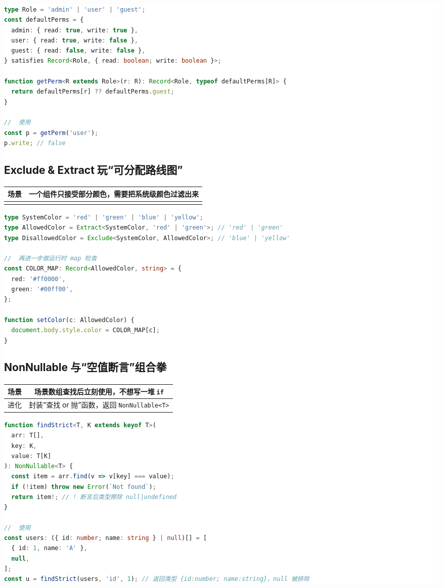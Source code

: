```ts
type Role = 'admin' | 'user' | 'guest';
const defaultPerms = {
  admin: { read: true, write: true },
  user: { read: true, write: false },
  guest: { read: false, write: false },
} satisfies Record<Role, { read: boolean; write: boolean }>;

function getPerm<R extends Role>(r: R): Record<Role, typeof defaultPerms[R]> {
  return defaultPerms[r] ?? defaultPerms.guest;
}

//  使用
const p = getPerm('user');
p.write; // false
```

## Exclude & Extract 玩“可分配路线图” ##

|  场景   |  一个组件只接受部分颜色，需要把系统级颜色过滤出来 |
| :-----------: | :-----------: |
|  |  |

```ts
type SystemColor = 'red' | 'green' | 'blue' | 'yellow';
type AllowedColor = Extract<SystemColor, 'red' | 'green'>; // 'red' | 'green'
type DisallowedColor = Exclude<SystemColor, AllowedColor>; // 'blue' | 'yellow'

//  再进一步做运行时 map 检查
const COLOR_MAP: Record<AllowedColor, string> = {
  red: '#ff0000',
  green: '#00ff00',
};

function setColor(c: AllowedColor) {
  document.body.style.color = COLOR_MAP[c];
}
```

## NonNullable 与“空值断言”组合拳 ##

|  场景   |  场景数组查找后立刻使用，不想写一堆 `if` |
| :-----------: | :-----------: |
| 进化 | 封装“查找 or 抛”函数，返回 `NonNullable<T>` |

```ts
function findStrict<T, K extends keyof T>(
  arr: T[],
  key: K,
  value: T[K]
): NonNullable<T> {
  const item = arr.find(v => v[key] === value);
  if (!item) throw new Error(`Not found`);
  return item!; // ! 断言后类型擦除 null|undefined
}

//  使用
const users: ({ id: number; name: string } | null)[] = [
  { id: 1, name: 'A' },
  null,
];
const u = findStrict(users, 'id', 1); // 返回类型 {id:number; name:string}，null 被排除
```
